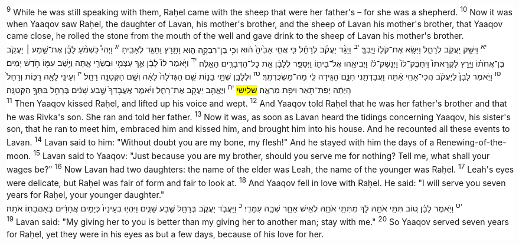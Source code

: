 <td style="vertical-align: top;" width="53%">
<div class="english">
<span class="e"><sup>9</sup>&nbsp;While he was still speaking with them, Raḥel came with the sheep that were her father's – for she was a shepherd. <sup>10</sup>&nbsp;Now it was when Yaaqov saw Raḥel, the daughter of Lavan,</span> <span class="j">his mother's brother,</span> <span class="e">and the sheep of Lavan</span> <span class="j">his mother's brother,</span> <span class="e">that Yaaqov came close, he rolled the stone from the mouth of the well and gave drink to the sheep of Lavan</span> <span class="j">his mother's brother.</span>
</div></td></tr>


<tr><td style="vertical-align: top;" width="46%"><div class="liturgy"><span lang="he">
<span class="e"><sup>יא</sup>&nbsp;וַיִּשַּׁ֥ק יַעֲקֹ֖ב לְרָחֵ֑ל וַיִּשָּׂ֥א אֶת־קֹל֖וֹ וַיֵּֽבְךְּ׃ <sup>יב</sup>&nbsp;וַיַּגֵּ֨ד יַעֲקֹ֜ב לְרָחֵ֗ל כִּ֣י אֲחִ֤י אָבִ֙יהָ֙ ה֔וּא</span> <span class="j">וְכִ֥י בֶן־רִבְקָ֖ה ה֑וּא</span> <span class="e">וַתָּ֖רׇץ וַתַּגֵּ֥ד לְאָבִֽיהָ׃ <sup>יג</sup>&nbsp;וַיְהִי֩ כִשְׁמֹ֨עַ לָבָ֜ן אֶת־שֵׁ֣מַע ׀ יַעֲקֹ֣ב</span> <span class="j">בֶּן־אֲחֹת֗וֹ</span> <span class="e">וַיָּ֤רׇץ לִקְרָאתוֹ֙ וַיְחַבֶּק־לוֹ֙ וַיְנַשֶּׁק־ל֔וֹ וַיְבִיאֵ֖הוּ אֶל־בֵּית֑וֹ</span> <span class="j">וַיְסַפֵּ֣ר לְלָבָ֔ן אֵ֥ת כׇּל־הַדְּבָרִ֖ים הָאֵֽלֶּה׃</span> <span class="e"><sup>יד</sup>&nbsp;וַיֹּ֤אמֶר לוֹ֙ לָבָ֔ן אַ֛ךְ עַצְמִ֥י וּבְשָׂרִ֖י אָ֑תָּה וַיֵּ֥שֶׁב עִמּ֖וֹ חֹ֥דֶשׁ יָמִֽים׃ <sup>טו</sup>&nbsp;וַיֹּ֤אמֶר לָבָן֙ לְיַעֲקֹ֔ב הֲכִי־אָחִ֣י אַ֔תָּה וַעֲבַדְתַּ֖נִי חִנָּ֑ם הַגִּ֥ידָה לִּ֖י מַה־מַּשְׂכֻּרְתֶּֽךָ׃ <sup>טז</sup>&nbsp;וּלְלָבָ֖ן שְׁתֵּ֣י בָנ֑וֹת שֵׁ֤ם הַגְּדֹלָה֙ לֵאָ֔ה וְשֵׁ֥ם הַקְּטַנָּ֖ה רָחֵֽל׃ </span> <span class="j"><sup>יז</sup>&nbsp;וְעֵינֵ֥י לֵאָ֖ה רַכּ֑וֹת וְרָחֵל֙ הָֽיְתָ֔ה יְפַת־תֹּ֖אַר וִיפַ֥ת מַרְאֶֽה׃ </span> <mark>שלישי</mark> <span class="e"><sup>יח</sup>&nbsp;וַיֶּאֱהַ֥ב יַעֲקֹ֖ב אֶת־רָחֵ֑ל וַיֹּ֗אמֶר אֶֽעֱבׇדְךָ֙ שֶׁ֣בַע שָׁנִ֔ים בְּרָחֵ֥ל בִּתְּךָ֖ הַקְּטַנָּֽה׃ </span>
</span></div></td>
 
<td style="vertical-align: top;" width="53%">
<div class="english">
<span class="e"><sup>11</sup>&nbsp;Then Yaaqov kissed Raḥel, and lifted up his voice and wept. <sup>12</sup>&nbsp;And Yaaqov told Raḥel that he was her father's brother</span> <span class="j">and that he was Rivka's son.</span> <span class="e">She ran and told her father. <sup>13</sup>&nbsp;Now it was, as soon as Lavan heard the tidings concerning Yaaqov,</span> <span class="j">his sister's son,</span> <span class="e">that he ran to meet him, embraced him and kissed him, and brought him into his house.</span> <span class="j">And he recounted all these events to Lavan. <sup>14</sup>&nbsp;Lavan said to him: "Without doubt you are my bone, my flesh!" And he stayed with him the days of a Renewing-of-the-moon.</span> <span class="e"><sup>15</sup>&nbsp;Lavan said to Yaaqov: "Just because you are my brother, should you serve me for nothing? Tell me, what shall your wages be?" <sup>16</sup>&nbsp;Now Lavan had two daughters: the name of the elder was Leah, the name of the younger was Raḥel.</span> <span class="j"><sup>17</sup>&nbsp;Leah's eyes were delicate, but Raḥel was fair of form and fair to look at.</span> <span class="e"><sup>18</sup>&nbsp;And Yaaqov fell in love with Raḥel. He said: "I will serve you seven years for Raḥel, your younger daughter."</span>
</div></td></tr>


<tr><td style="vertical-align: top;" width="46%"><div class="liturgy"><span lang="he">
<span class="e"><sup>יט</sup>&nbsp;וַיֹּ֣אמֶר לָבָ֗ן ט֚וֹב תִּתִּ֣י אֹתָ֣הּ לָ֔ךְ מִתִּתִּ֥י אֹתָ֖הּ לְאִ֣ישׁ אַחֵ֑ר שְׁבָ֖ה עִמָּדִֽי׃ <sup>כ</sup>&nbsp;וַיַּעֲבֹ֧ד יַעֲקֹ֛ב בְּרָחֵ֖ל שֶׁ֣בַע שָׁנִ֑ים וַיִּהְי֤וּ בְעֵינָיו֙ כְּיָמִ֣ים אֲחָדִ֔ים בְּאַהֲבָת֖וֹ אֹתָֽהּ׃ </span>
</span></div></td>
 
<td style="vertical-align: top;" width="53%">
<div class="english">
<span class="e"><sup>19</sup>&nbsp;Lavan said: "My giving her to you is better than my giving her to another man; stay with me." <sup>20</sup>&nbsp;So Yaaqov served seven years for Raḥel, yet they were in his eyes as but a few days, because of his love for her.</span>
</div></td></tr>
